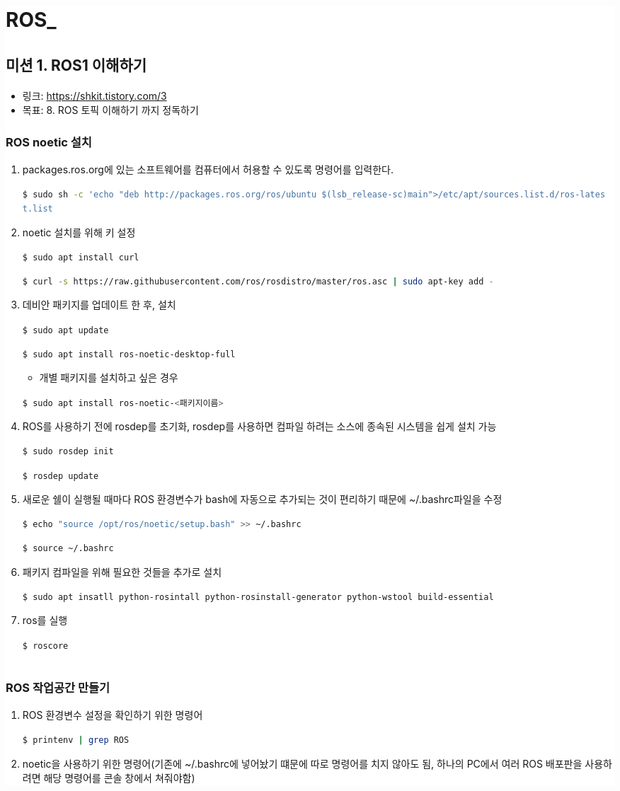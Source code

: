 # ROS_

## 미션 1. ROS1 이해하기

- 링크: https://shkit.tistory.com/3 
- 목표: 8. ROS 토픽 이해하기 까지 정독하기

### ROS noetic 설치
1. packages.ros.org에 있는 소프트웨어를 컴퓨터에서 허용할 수 있도록 명령어를 입력한다.
    ```bash
    $ sudo sh -c 'echo "deb http://packages.ros.org/ros/ubuntu $(lsb_release-sc)main">/etc/apt/sources.list.d/ros-latest.list   
    ```
2. noetic 설치를 위해 키 설정
    ```bash
    $ sudo apt install curl   
    ```
    ```bash
    $ curl -s https://raw.githubusercontent.com/ros/rosdistro/master/ros.asc | sudo apt-key add -
    ```
3. 데비안 패키지를 업데이트 한 후, 설치
    ```bash
    $ sudo apt update   
    ```
    ```bash
    $ sudo apt install ros-noetic-desktop-full   
    ```
      
   * 개별 패키지를 설치하고 싶은 경우   
    ```bash
    $ sudo apt install ros-noetic-<패키지이름>
    ```   
4. ROS를 사용하기 전에 rosdep를 초기화, rosdep를 사용하면 컴파일 하려는 소스에 종속된 시스템을 쉽게 설치 가능
    ```bash
    $ sudo rosdep init   
    ```
    ```bash
    $ rosdep update
    ```
5. 새로운 쉘이 실행될 때마다 ROS 환경변수가 bash에 자동으로 추가되는 것이 편리하기 때문에 ~/.bashrc파일을 수정
   ```bash
   $ echo "source /opt/ros/noetic/setup.bash" >> ~/.bashrc
   ```
   ```bash
   $ source ~/.bashrc
   ```
6. 패키지 컴파일을 위해 필요한 것들을 추가로 설치
   ```bash
   $ sudo apt insatll python-rosintall python-rosinstall-generator python-wstool build-essential
   ```
7. ros를 실행
   ```bash
   $ roscore
   ```
#
### ROS 작업공간 만들기
1. ROS 환경변수 설정을 확인하기 위한 명령어
   ```bash
   $ printenv | grep ROS
   ```
2. noetic을 사용하기 위한 명령어(기존에 ~/.bashrc에 넣어놨기 떄문에 따로 명령어를 치지 않아도 됨, 하나의 PC에서 여러 ROS 배포판을 사용하려면 해당 명령어를 콘솔 창에서 쳐줘야함)
   ```bash
   ```